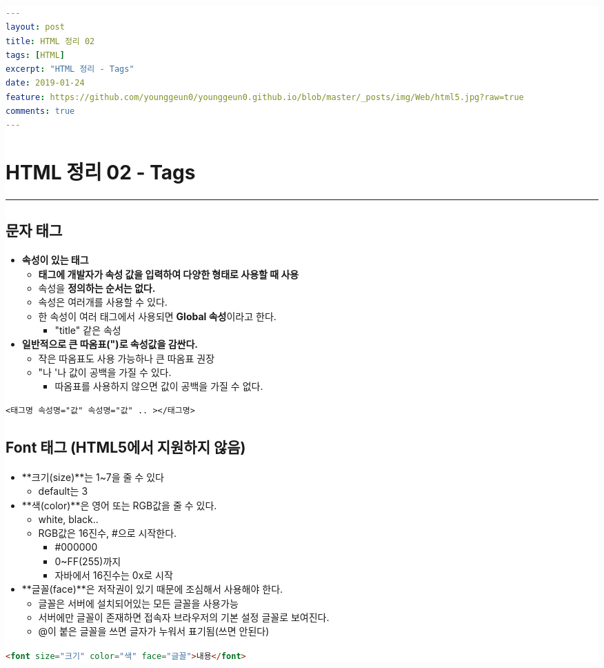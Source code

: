 ```yaml
---
layout: post
title: HTML 정리 02
tags: [HTML]
excerpt: "HTML 정리 - Tags"
date: 2019-01-24
feature: https://github.com/younggeun0/younggeun0.github.io/blob/master/_posts/img/Web/html5.jpg?raw=true
comments: true
---
```

 
# HTML 정리 02 - Tags

---


## 문자 태그

* **속성이 있는 태그**
     * **태그에 개발자가 속성 값을 입력하여 다양한 형태로 사용할 때 사용**
     * 속성을 **정의하는 순서는 없다.**
     * 속성은 여러개를 사용할 수 있다.
     * 한 속성이 여러 태그에서 사용되면 **Global 속성**이라고 한다.
       * "title" 같은 속성
* **일반적으로 큰 따옴표(")로 속성값을 감싼다.**
     * 작은 따옴표도 사용 가능하나 큰 따옴표 권장
     * "나 '나 값이 공백을 가질 수 있다.
          * 따옴표를 사용하지 않으면 값이 공백을 가질 수 없다.

```
<태그명 속성명="값" 속성명="값" .. ></태그명>
```


## Font 태그 (HTML5에서 지원하지 않음)

* **크기(size)**는 1~7을 줄 수 있다
     * default는 3
* **색(color)**은 영어 또는 RGB값을 줄 수 있다.
     * white, black.. 
     * RGB값은 16진수, #으로 시작한다.
          * #000000
          * 0~FF(255)까지
          * 자바에서 16진수는 0x로 시작
* **글꼴(face)**은 저작권이 있기 때문에 조심해서 사용해야 한다.
     * 글꼴은 서버에 설치되어있는 모든 글꼴을 사용가능
     * 서버에만 글꼴이 존재하면 접속자 브라우저의 기본 설정 글꼴로 보여진다.
     * @이 붙은 글꼴을 쓰면 글자가 누워서 표기됨(쓰면 안된다)

```html
<font size="크기" color="색" face="글꼴">내용</font>
```
